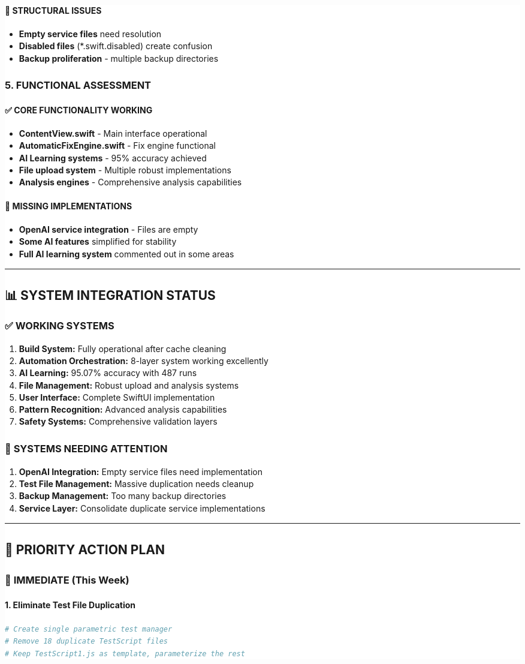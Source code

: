#### 🔧 **STRUCTURAL ISSUES**
- **Empty service files** need resolution
- **Disabled files** (*.swift.disabled) create confusion
- **Backup proliferation** - multiple backup directories

### 5. **FUNCTIONAL ASSESSMENT**

#### ✅ **CORE FUNCTIONALITY WORKING**
- **ContentView.swift** - Main interface operational
- **AutomaticFixEngine.swift** - Fix engine functional  
- **AI Learning systems** - 95% accuracy achieved
- **File upload system** - Multiple robust implementations
- **Analysis engines** - Comprehensive analysis capabilities

#### 🎯 **MISSING IMPLEMENTATIONS**
- **OpenAI service integration** - Files are empty
- **Some AI features** simplified for stability
- **Full AI learning system** commented out in some areas

---

## 📊 SYSTEM INTEGRATION STATUS

### ✅ **WORKING SYSTEMS**
1. **Build System:** Fully operational after cache cleaning
2. **Automation Orchestration:** 8-layer system working excellently  
3. **AI Learning:** 95.07% accuracy with 487 runs
4. **File Management:** Robust upload and analysis systems
5. **User Interface:** Complete SwiftUI implementation
6. **Pattern Recognition:** Advanced analysis capabilities
7. **Safety Systems:** Comprehensive validation layers

### 🔧 **SYSTEMS NEEDING ATTENTION**
1. **OpenAI Integration:** Empty service files need implementation
2. **Test File Management:** Massive duplication needs cleanup
3. **Backup Management:** Too many backup directories
4. **Service Layer:** Consolidate duplicate service implementations

---

## 🎯 PRIORITY ACTION PLAN

### 🚨 **IMMEDIATE (This Week)**

#### 1. **Eliminate Test File Duplication**
```bash
# Create single parametric test manager
# Remove 18 duplicate TestScript files
# Keep TestScript1.js as template, parameterize the rest
```
